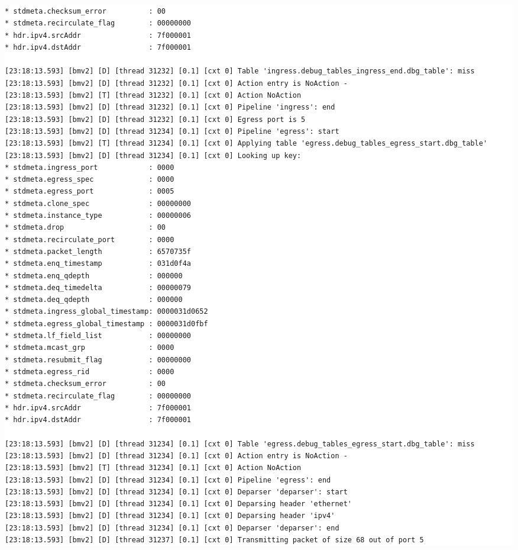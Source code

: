 ```
* stdmeta.checksum_error          : 00
* stdmeta.recirculate_flag        : 00000000
* hdr.ipv4.srcAddr                : 7f000001
* hdr.ipv4.dstAddr                : 7f000001

[23:18:13.593] [bmv2] [D] [thread 31232] [0.1] [cxt 0] Table 'ingress.debug_tables_ingress_end.dbg_table': miss
[23:18:13.593] [bmv2] [D] [thread 31232] [0.1] [cxt 0] Action entry is NoAction - 
[23:18:13.593] [bmv2] [T] [thread 31232] [0.1] [cxt 0] Action NoAction
[23:18:13.593] [bmv2] [D] [thread 31232] [0.1] [cxt 0] Pipeline 'ingress': end
[23:18:13.593] [bmv2] [D] [thread 31232] [0.1] [cxt 0] Egress port is 5
[23:18:13.593] [bmv2] [D] [thread 31234] [0.1] [cxt 0] Pipeline 'egress': start
[23:18:13.593] [bmv2] [T] [thread 31234] [0.1] [cxt 0] Applying table 'egress.debug_tables_egress_start.dbg_table'
[23:18:13.593] [bmv2] [D] [thread 31234] [0.1] [cxt 0] Looking up key:
* stdmeta.ingress_port            : 0000
* stdmeta.egress_spec             : 0000
* stdmeta.egress_port             : 0005
* stdmeta.clone_spec              : 00000000
* stdmeta.instance_type           : 00000006
* stdmeta.drop                    : 00
* stdmeta.recirculate_port        : 0000
* stdmeta.packet_length           : 6570735f
* stdmeta.enq_timestamp           : 031d0f4a
* stdmeta.enq_qdepth              : 000000
* stdmeta.deq_timedelta           : 00000079
* stdmeta.deq_qdepth              : 000000
* stdmeta.ingress_global_timestamp: 0000031d0652
* stdmeta.egress_global_timestamp : 0000031d0fbf
* stdmeta.lf_field_list           : 00000000
* stdmeta.mcast_grp               : 0000
* stdmeta.resubmit_flag           : 00000000
* stdmeta.egress_rid              : 0000
* stdmeta.checksum_error          : 00
* stdmeta.recirculate_flag        : 00000000
* hdr.ipv4.srcAddr                : 7f000001
* hdr.ipv4.dstAddr                : 7f000001

[23:18:13.593] [bmv2] [D] [thread 31234] [0.1] [cxt 0] Table 'egress.debug_tables_egress_start.dbg_table': miss
[23:18:13.593] [bmv2] [D] [thread 31234] [0.1] [cxt 0] Action entry is NoAction - 
[23:18:13.593] [bmv2] [T] [thread 31234] [0.1] [cxt 0] Action NoAction
[23:18:13.593] [bmv2] [D] [thread 31234] [0.1] [cxt 0] Pipeline 'egress': end
[23:18:13.593] [bmv2] [D] [thread 31234] [0.1] [cxt 0] Deparser 'deparser': start
[23:18:13.593] [bmv2] [D] [thread 31234] [0.1] [cxt 0] Deparsing header 'ethernet'
[23:18:13.593] [bmv2] [D] [thread 31234] [0.1] [cxt 0] Deparsing header 'ipv4'
[23:18:13.593] [bmv2] [D] [thread 31234] [0.1] [cxt 0] Deparser 'deparser': end
[23:18:13.593] [bmv2] [D] [thread 31237] [0.1] [cxt 0] Transmitting packet of size 68 out of port 5
```
